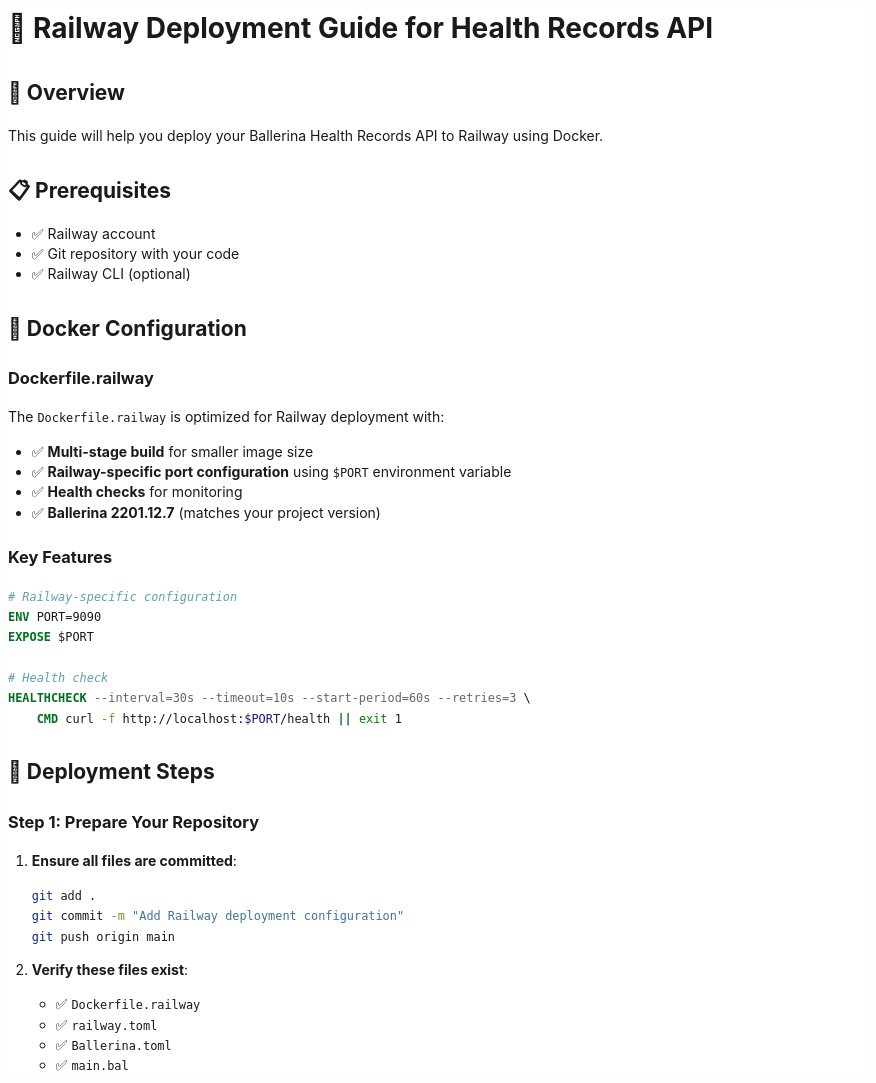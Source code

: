 # 🚂 Railway Deployment Guide for Health Records API

## 🎯 Overview

This guide will help you deploy your Ballerina Health Records API to Railway using Docker.

## 📋 Prerequisites

- ✅ Railway account
- ✅ Git repository with your code
- ✅ Railway CLI (optional)

## 🐳 Docker Configuration

### Dockerfile.railway
The `Dockerfile.railway` is optimized for Railway deployment with:

- ✅ **Multi-stage build** for smaller image size
- ✅ **Railway-specific port configuration** using `$PORT` environment variable
- ✅ **Health checks** for monitoring
- ✅ **Ballerina 2201.12.7** (matches your project version)

### Key Features
```dockerfile
# Railway-specific configuration
ENV PORT=9090
EXPOSE $PORT

# Health check
HEALTHCHECK --interval=30s --timeout=10s --start-period=60s --retries=3 \
    CMD curl -f http://localhost:$PORT/health || exit 1
```

## 🚀 Deployment Steps

### Step 1: Prepare Your Repository

1. **Ensure all files are committed**:
   ```bash
   git add .
   git commit -m "Add Railway deployment configuration"
   git push origin main
   ```

2. **Verify these files exist**:
   - ✅ `Dockerfile.railway`
   - ✅ `railway.toml`
   - ✅ `Ballerina.toml`
   - ✅ `main.bal`
